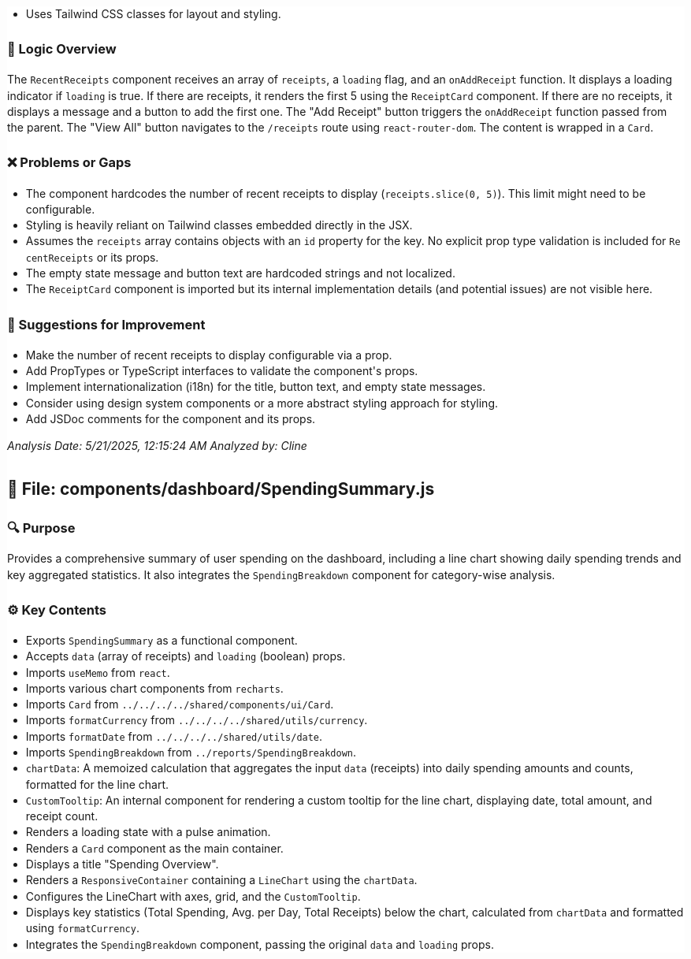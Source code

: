 - Uses Tailwind CSS classes for layout and styling.

### 🧠 Logic Overview
The `RecentReceipts` component receives an array of `receipts`, a `loading` flag, and an `onAddReceipt` function. It displays a loading indicator if `loading` is true. If there are receipts, it renders the first 5 using the `ReceiptCard` component. If there are no receipts, it displays a message and a button to add the first one. The "Add Receipt" button triggers the `onAddReceipt` function passed from the parent. The "View All" button navigates to the `/receipts` route using `react-router-dom`. The content is wrapped in a `Card`.

### ❌ Problems or Gaps
- The component hardcodes the number of recent receipts to display (`receipts.slice(0, 5)`). This limit might need to be configurable.
- Styling is heavily reliant on Tailwind classes embedded directly in the JSX.
- Assumes the `receipts` array contains objects with an `id` property for the key. No explicit prop type validation is included for `RecentReceipts` or its props.
- The empty state message and button text are hardcoded strings and not localized.
- The `ReceiptCard` component is imported but its internal implementation details (and potential issues) are not visible here.

### 🔄 Suggestions for Improvement
- Make the number of recent receipts to display configurable via a prop.
- Add PropTypes or TypeScript interfaces to validate the component's props.
- Implement internationalization (i18n) for the title, button text, and empty state messages.
- Consider using design system components or a more abstract styling approach for styling.
- Add JSDoc comments for the component and its props.

*Analysis Date: 5/21/2025, 12:15:24 AM*
*Analyzed by: Cline*

## 📄 File: components/dashboard/SpendingSummary.js

### 🔍 Purpose
Provides a comprehensive summary of user spending on the dashboard, including a line chart showing daily spending trends and key aggregated statistics. It also integrates the `SpendingBreakdown` component for category-wise analysis.

### ⚙️ Key Contents
- Exports `SpendingSummary` as a functional component.
- Accepts `data` (array of receipts) and `loading` (boolean) props.
- Imports `useMemo` from `react`.
- Imports various chart components from `recharts`.
- Imports `Card` from `../../../../shared/components/ui/Card`.
- Imports `formatCurrency` from `../../../../shared/utils/currency`.
- Imports `formatDate` from `../../../../shared/utils/date`.
- Imports `SpendingBreakdown` from `../reports/SpendingBreakdown`.
- `chartData`: A memoized calculation that aggregates the input `data` (receipts) into daily spending amounts and counts, formatted for the line chart.
- `CustomTooltip`: An internal component for rendering a custom tooltip for the line chart, displaying date, total amount, and receipt count.
- Renders a loading state with a pulse animation.
- Renders a `Card` component as the main container.
- Displays a title "Spending Overview".
- Renders a `ResponsiveContainer` containing a `LineChart` using the `chartData`.
- Configures the LineChart with axes, grid, and the `CustomTooltip`.
- Displays key statistics (Total Spending, Avg. per Day, Total Receipts) below the chart, calculated from `chartData` and formatted using `formatCurrency`.
- Integrates the `SpendingBreakdown` component, passing the original `data` and `loading` props.
